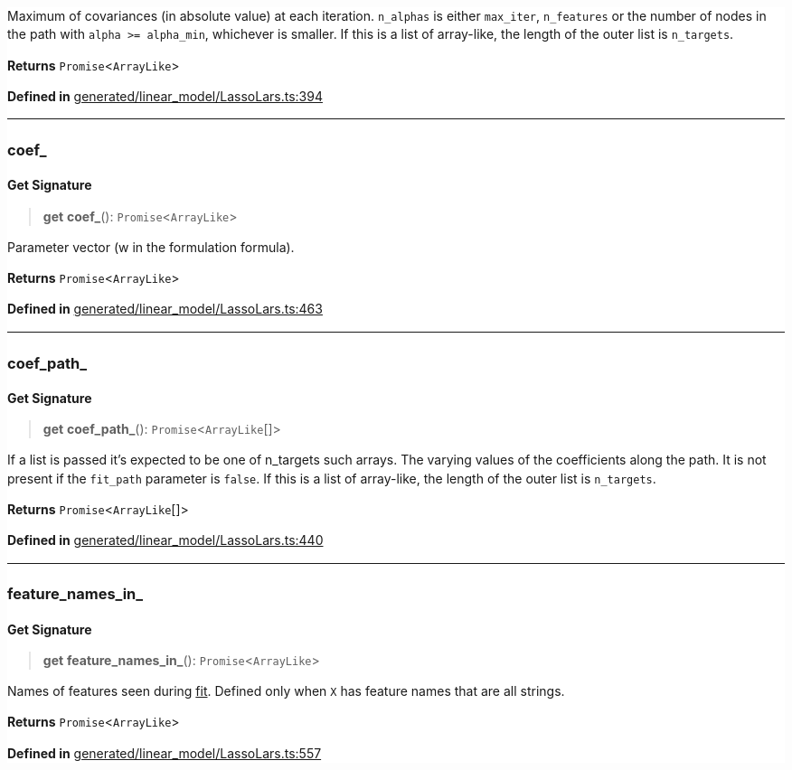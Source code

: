 Maximum of covariances (in absolute value) at each iteration. `n_alphas` is either `max_iter`, `n_features` or the number of nodes in the path with `alpha >= alpha_min`, whichever is smaller. If this is a list of array-like, the length of the outer list is `n_targets`.

**Returns** `Promise`\<`ArrayLike`\>

**Defined in** [generated/linear\_model/LassoLars.ts:394](https://github.com/transitive-bullshit/scikit-learn-ts/blob/d136d90c5cb653f22204ec450ae61706606a5b96/packages/sklearn/src/generated/linear_model/LassoLars.ts#L394)

***

### coef\_

**Get Signature**

> **get** **coef\_**(): `Promise`\<`ArrayLike`\>

Parameter vector (w in the formulation formula).

**Returns** `Promise`\<`ArrayLike`\>

**Defined in** [generated/linear\_model/LassoLars.ts:463](https://github.com/transitive-bullshit/scikit-learn-ts/blob/d136d90c5cb653f22204ec450ae61706606a5b96/packages/sklearn/src/generated/linear_model/LassoLars.ts#L463)

***

### coef\_path\_

**Get Signature**

> **get** **coef\_path\_**(): `Promise`\<`ArrayLike`[]\>

If a list is passed it’s expected to be one of n_targets such arrays. The varying values of the coefficients along the path. It is not present if the `fit_path` parameter is `false`. If this is a list of array-like, the length of the outer list is `n_targets`.

**Returns** `Promise`\<`ArrayLike`[]\>

**Defined in** [generated/linear\_model/LassoLars.ts:440](https://github.com/transitive-bullshit/scikit-learn-ts/blob/d136d90c5cb653f22204ec450ae61706606a5b96/packages/sklearn/src/generated/linear_model/LassoLars.ts#L440)

***

### feature\_names\_in\_

**Get Signature**

> **get** **feature\_names\_in\_**(): `Promise`\<`ArrayLike`\>

Names of features seen during [fit](https://scikit-learn.org/stable/modules/generated/../../glossary.html#term-fit). Defined only when `X` has feature names that are all strings.

**Returns** `Promise`\<`ArrayLike`\>

**Defined in** [generated/linear\_model/LassoLars.ts:557](https://github.com/transitive-bullshit/scikit-learn-ts/blob/d136d90c5cb653f22204ec450ae61706606a5b96/packages/sklearn/src/generated/linear_model/LassoLars.ts#L557)
